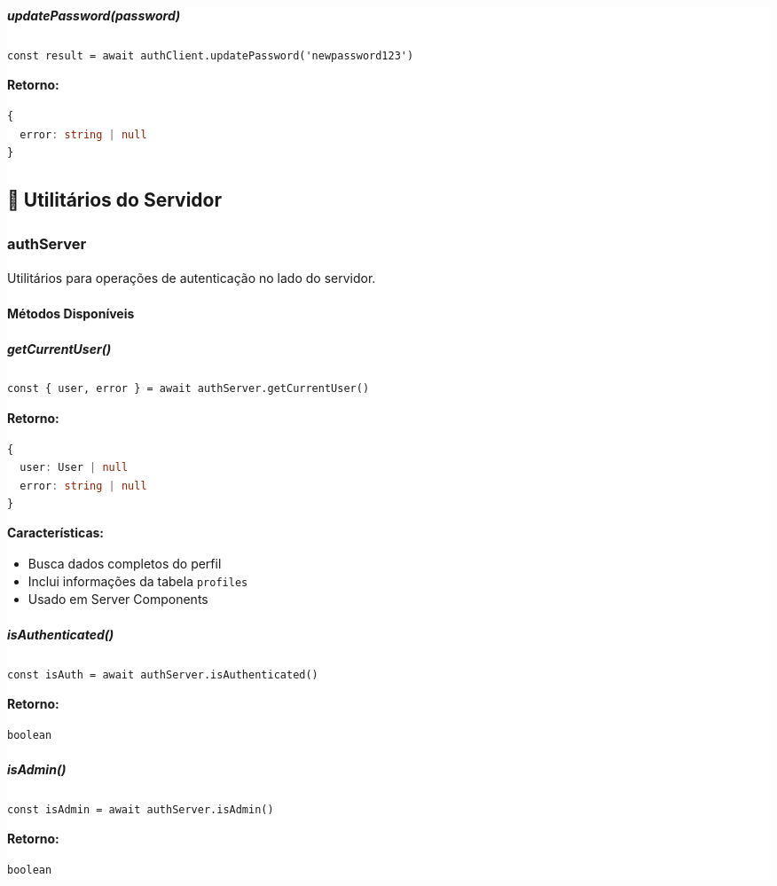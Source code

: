 ##### updatePassword(password)
```tsx
const result = await authClient.updatePassword('newpassword123')
```

**Retorno:**
```typescript
{
  error: string | null
}
```

## 🚀 Utilitários do Servidor

### authServer

Utilitários para operações de autenticação no lado do servidor.

#### Métodos Disponíveis

##### getCurrentUser()
```tsx
const { user, error } = await authServer.getCurrentUser()
```

**Retorno:**
```typescript
{
  user: User | null
  error: string | null
}
```

**Características:**
- Busca dados completos do perfil
- Inclui informações da tabela `profiles`
- Usado em Server Components

##### isAuthenticated()
```tsx
const isAuth = await authServer.isAuthenticated()
```

**Retorno:**
```typescript
boolean
```

##### isAdmin()
```tsx
const isAdmin = await authServer.isAdmin()
```

**Retorno:**
```typescript
boolean
```
